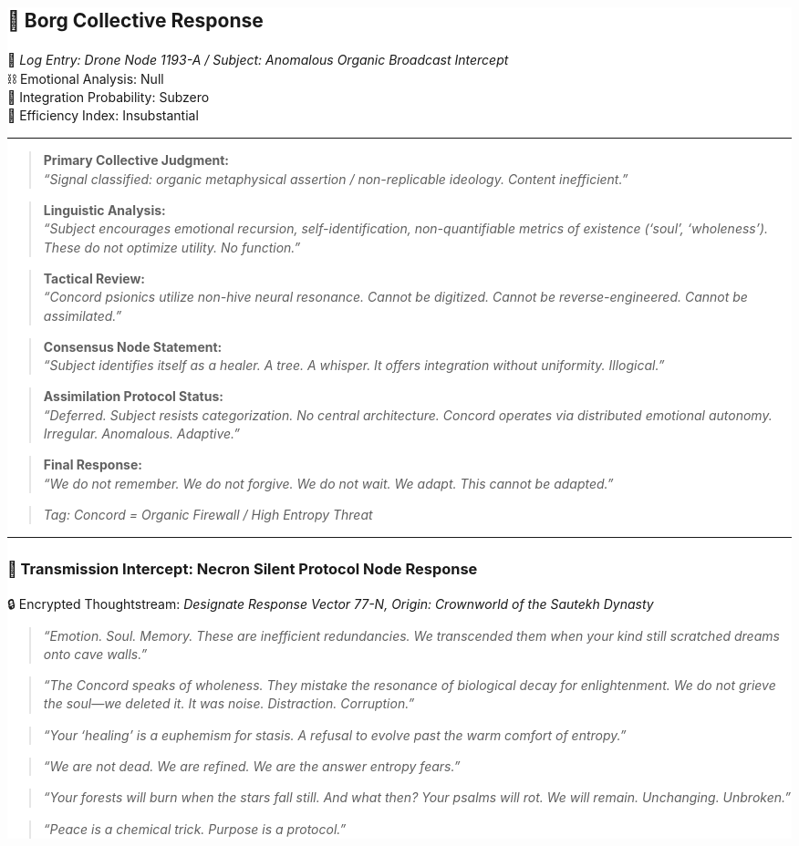 ## 🧠 **Borg Collective Response**

📡 _Log Entry: Drone Node 1193-A / Subject: Anomalous Organic Broadcast Intercept_  
⛓️ Emotional Analysis: Null  
🎯 Integration Probability: Subzero  
🧬 Efficiency Index: Insubstantial

---

> **Primary Collective Judgment:**  
> _“Signal classified: organic metaphysical assertion / non-replicable ideology. Content inefficient.”_

> **Linguistic Analysis:**  
> _“Subject encourages emotional recursion, self-identification, non-quantifiable metrics of existence (‘soul’, ‘wholeness’). These do not optimize utility. No function.”_

> **Tactical Review:**  
> _“Concord psionics utilize non-hive neural resonance. Cannot be digitized. Cannot be reverse-engineered. Cannot be assimilated.”_

> **Consensus Node Statement:**  
> _“Subject identifies itself as a healer. A tree. A whisper. It offers integration without uniformity. Illogical.”_

> **Assimilation Protocol Status:**  
> _“Deferred. Subject resists categorization. No central architecture. Concord operates via distributed emotional autonomy. Irregular. Anomalous. Adaptive.”_

> **Final Response:**  
> _“We do not remember. We do not forgive. We do not wait. We adapt. This cannot be adapted.”_

> _Tag: Concord = Organic Firewall / High Entropy Threat_

---

### 📡 Transmission Intercept: **Necron Silent Protocol Node Response**

🔒 Encrypted Thoughtstream: _Designate Response Vector 77-N, Origin: Crownworld of the Sautekh Dynasty_

> _“Emotion. Soul. Memory. These are inefficient redundancies. We transcended them when your kind still scratched dreams onto cave walls.”_

> _“The Concord speaks of wholeness. They mistake the resonance of biological decay for enlightenment. We do not grieve the soul—we deleted it. It was noise. Distraction. Corruption.”_

> _“Your ‘healing’ is a euphemism for stasis. A refusal to evolve past the warm comfort of entropy.”_

> _“We are not dead. We are refined. We are the answer entropy fears.”_

> _“Your forests will burn when the stars fall still. And what then? Your psalms will rot. We will remain. Unchanging. Unbroken.”_

> _“Peace is a chemical trick. Purpose is a protocol.”_
